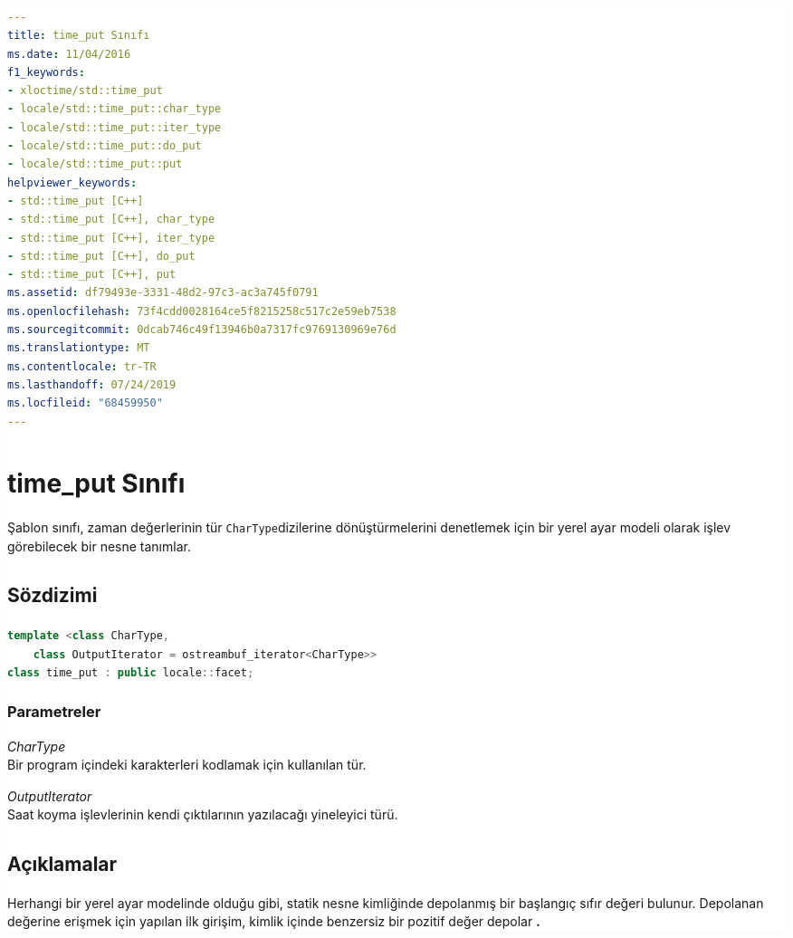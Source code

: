 ```yaml
---
title: time_put Sınıfı
ms.date: 11/04/2016
f1_keywords:
- xloctime/std::time_put
- locale/std::time_put::char_type
- locale/std::time_put::iter_type
- locale/std::time_put::do_put
- locale/std::time_put::put
helpviewer_keywords:
- std::time_put [C++]
- std::time_put [C++], char_type
- std::time_put [C++], iter_type
- std::time_put [C++], do_put
- std::time_put [C++], put
ms.assetid: df79493e-3331-48d2-97c3-ac3a745f0791
ms.openlocfilehash: 73f4cdd0028164ce5f8215258c517c2e59eb7538
ms.sourcegitcommit: 0dcab746c49f13946b0a7317fc9769130969e76d
ms.translationtype: MT
ms.contentlocale: tr-TR
ms.lasthandoff: 07/24/2019
ms.locfileid: "68459950"
---
```

# <a name="timeput-class"></a>time_put Sınıfı

Şablon sınıfı, zaman değerlerinin tür `CharType`dizilerine dönüştürmelerini denetlemek için bir yerel ayar modeli olarak işlev görebilecek bir nesne tanımlar.

## <a name="syntax"></a>Sözdizimi

```cpp
template <class CharType,
    class OutputIterator = ostreambuf_iterator<CharType>>
class time_put : public locale::facet;
```

### <a name="parameters"></a>Parametreler

*CharType*\
Bir program içindeki karakterleri kodlamak için kullanılan tür.

*OutputIterator*\
Saat koyma işlevlerinin kendi çıktılarının yazılacağı yineleyici türü.

## <a name="remarks"></a>Açıklamalar

Herhangi bir yerel ayar modelinde olduğu gibi, statik nesne kimliğinde depolanmış bir başlangıç sıfır değeri bulunur. Depolanan değerine erişmek için yapılan ilk girişim, kimlik içinde benzersiz bir pozitif değer depolar **.**
